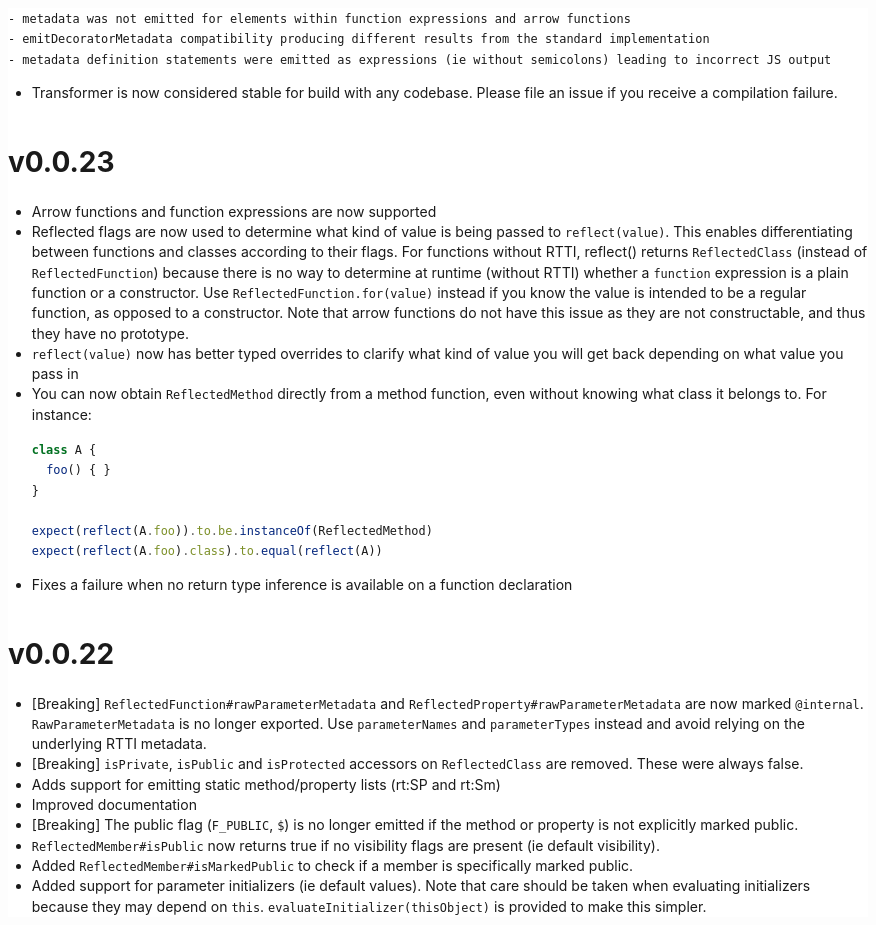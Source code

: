     - metadata was not emitted for elements within function expressions and arrow functions
    - emitDecoratorMetadata compatibility producing different results from the standard implementation
    - metadata definition statements were emitted as expressions (ie without semicolons) leading to incorrect JS output
- Transformer is now considered stable for build with any codebase. Please file an issue if you receive a compilation
  failure.

# v0.0.23
- Arrow functions and function expressions are now supported
- Reflected flags are now used to determine what kind of value is being passed to `reflect(value)`. This enables
  differentiating between functions and classes according to their flags. For functions without RTTI, reflect() returns
  `ReflectedClass` (instead of `ReflectedFunction`) because there is no way to determine at runtime (without RTTI)
  whether a `function` expression is a plain function or a constructor. Use `ReflectedFunction.for(value)` instead if
  you know the value is intended to be a regular function, as opposed to a constructor. Note that arrow functions do
  not have this issue as they are not constructable, and thus they have no prototype.
- `reflect(value)` now has better typed overrides to clarify what kind of value you will get back depending on what
  value you pass in
- You can now obtain `ReflectedMethod` directly from a method function, even without knowing what class it belongs to.
  For instance:
  ```typescript
  class A {
    foo() { }
  }

  expect(reflect(A.foo)).to.be.instanceOf(ReflectedMethod)
  expect(reflect(A.foo).class).to.equal(reflect(A))
  ```
- Fixes a failure when no return type inference is available on a function declaration

# v0.0.22

- [Breaking] `ReflectedFunction#rawParameterMetadata` and `ReflectedProperty#rawParameterMetadata` are now marked
  `@internal`. `RawParameterMetadata` is no longer exported. Use `parameterNames` and `parameterTypes` instead and
  avoid relying on the underlying RTTI metadata.
- [Breaking] `isPrivate`, `isPublic` and `isProtected` accessors on `ReflectedClass` are removed. These were always
  false.
- Adds support for emitting static method/property lists (rt:SP and rt:Sm)
- Improved documentation
- [Breaking] The public flag (`F_PUBLIC`, `$`) is no longer emitted if the method or property is not explicitly marked
  public.
- `ReflectedMember#isPublic` now returns true if no visibility flags are present (ie default visibility).
- Added `ReflectedMember#isMarkedPublic` to check if a member is specifically marked public.
- Added support for parameter initializers (ie default values). Note that care should be taken when evaluating
  initializers
  because they may depend on `this`. `evaluateInitializer(thisObject)` is provided to make this simpler.
